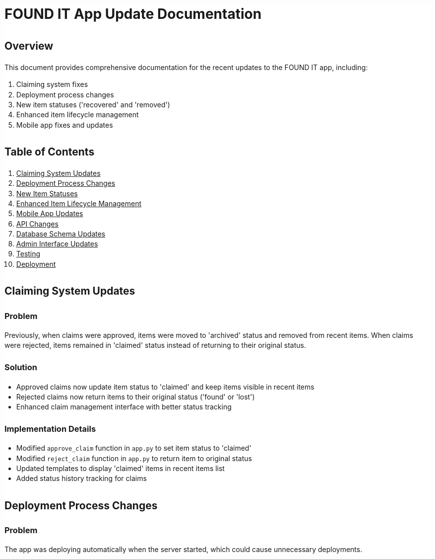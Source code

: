 # FOUND IT App Update Documentation

## Overview
This document provides comprehensive documentation for the recent updates to the FOUND IT app, including:
1. Claiming system fixes
2. Deployment process changes
3. New item statuses ('recovered' and 'removed')
4. Enhanced item lifecycle management
5. Mobile app fixes and updates

## Table of Contents
1. [Claiming System Updates](#claiming-system-updates)
2. [Deployment Process Changes](#deployment-process-changes)
3. [New Item Statuses](#new-item-statuses)
4. [Enhanced Item Lifecycle Management](#enhanced-item-lifecycle-management)
5. [Mobile App Updates](#mobile-app-updates)
6. [API Changes](#api-changes)
7. [Database Schema Updates](#database-schema-updates)
8. [Admin Interface Updates](#admin-interface-updates)
9. [Testing](#testing)
10. [Deployment](#deployment)

## Claiming System Updates

### Problem
Previously, when claims were approved, items were moved to 'archived' status and removed from recent items. When claims were rejected, items remained in 'claimed' status instead of returning to their original status.

### Solution
- Approved claims now update item status to 'claimed' and keep items visible in recent items
- Rejected claims now return items to their original status ('found' or 'lost')
- Enhanced claim management interface with better status tracking

### Implementation Details
- Modified `approve_claim` function in `app.py` to set item status to 'claimed'
- Modified `reject_claim` function in `app.py` to return item to original status
- Updated templates to display 'claimed' items in recent items list
- Added status history tracking for claims

## Deployment Process Changes

### Problem
The app was deploying automatically when the server started, which could cause unnecessary deployments.
